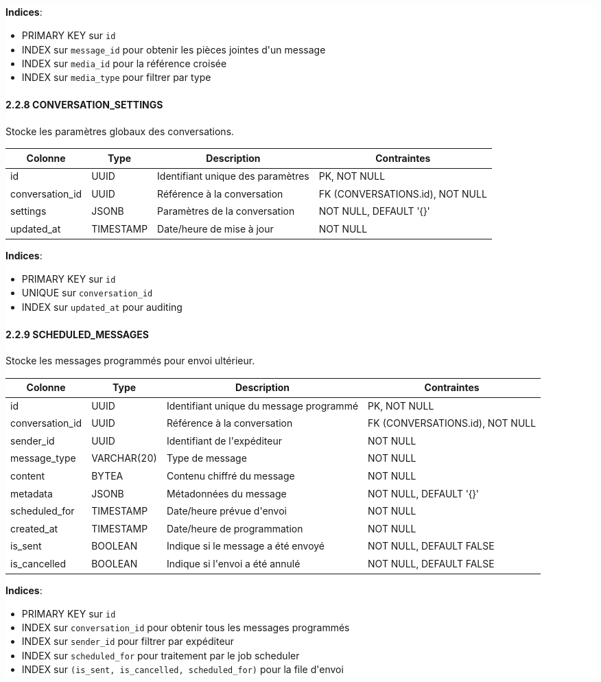 **Indices**:
- PRIMARY KEY sur `id`
- INDEX sur `message_id` pour obtenir les pièces jointes d'un message
- INDEX sur `media_id` pour la référence croisée
- INDEX sur `media_type` pour filtrer par type

#### 2.2.8 CONVERSATION_SETTINGS
Stocke les paramètres globaux des conversations.

| Colonne | Type | Description | Contraintes |
|---------|------|-------------|-------------|
| id | UUID | Identifiant unique des paramètres | PK, NOT NULL |
| conversation_id | UUID | Référence à la conversation | FK (CONVERSATIONS.id), NOT NULL |
| settings | JSONB | Paramètres de la conversation | NOT NULL, DEFAULT '{}' |
| updated_at | TIMESTAMP | Date/heure de mise à jour | NOT NULL |

**Indices**:
- PRIMARY KEY sur `id`
- UNIQUE sur `conversation_id`
- INDEX sur `updated_at` pour auditing

#### 2.2.9 SCHEDULED_MESSAGES
Stocke les messages programmés pour envoi ultérieur.

| Colonne | Type | Description | Contraintes |
|---------|------|-------------|-------------|
| id | UUID | Identifiant unique du message programmé | PK, NOT NULL |
| conversation_id | UUID | Référence à la conversation | FK (CONVERSATIONS.id), NOT NULL |
| sender_id | UUID | Identifiant de l'expéditeur | NOT NULL |
| message_type | VARCHAR(20) | Type de message | NOT NULL |
| content | BYTEA | Contenu chiffré du message | NOT NULL |
| metadata | JSONB | Métadonnées du message | NOT NULL, DEFAULT '{}' |
| scheduled_for | TIMESTAMP | Date/heure prévue d'envoi | NOT NULL |
| created_at | TIMESTAMP | Date/heure de programmation | NOT NULL |
| is_sent | BOOLEAN | Indique si le message a été envoyé | NOT NULL, DEFAULT FALSE |
| is_cancelled | BOOLEAN | Indique si l'envoi a été annulé | NOT NULL, DEFAULT FALSE |

**Indices**:
- PRIMARY KEY sur `id`
- INDEX sur `conversation_id` pour obtenir tous les messages programmés
- INDEX sur `sender_id` pour filtrer par expéditeur
- INDEX sur `scheduled_for` pour traitement par le job scheduler
- INDEX sur `(is_sent, is_cancelled, scheduled_for)` pour la file d'envoi
